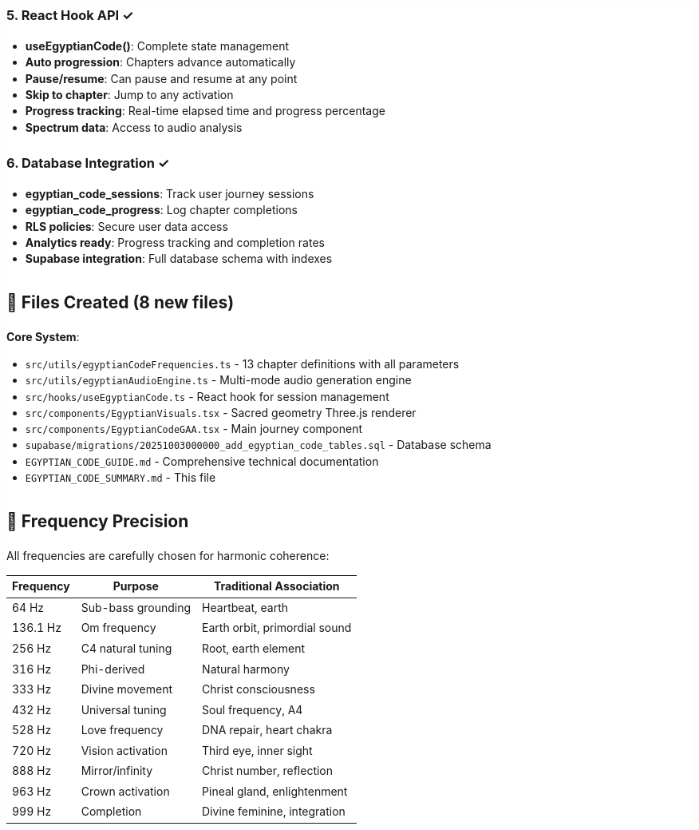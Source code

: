 ### 5. React Hook API ✓
- **useEgyptianCode()**: Complete state management
- **Auto progression**: Chapters advance automatically
- **Pause/resume**: Can pause and resume at any point
- **Skip to chapter**: Jump to any activation
- **Progress tracking**: Real-time elapsed time and progress percentage
- **Spectrum data**: Access to audio analysis

### 6. Database Integration ✓
- **egyptian_code_sessions**: Track user journey sessions
- **egyptian_code_progress**: Log chapter completions
- **RLS policies**: Secure user data access
- **Analytics ready**: Progress tracking and completion rates
- **Supabase integration**: Full database schema with indexes

## 📁 Files Created (8 new files)

**Core System**:
- `src/utils/egyptianCodeFrequencies.ts` - 13 chapter definitions with all parameters
- `src/utils/egyptianAudioEngine.ts` - Multi-mode audio generation engine
- `src/hooks/useEgyptianCode.ts` - React hook for session management
- `src/components/EgyptianVisuals.tsx` - Sacred geometry Three.js renderer
- `src/components/EgyptianCodeGAA.tsx` - Main journey component
- `supabase/migrations/20251003000000_add_egyptian_code_tables.sql` - Database schema
- `EGYPTIAN_CODE_GUIDE.md` - Comprehensive technical documentation
- `EGYPTIAN_CODE_SUMMARY.md` - This file

## 🎼 Frequency Precision

All frequencies are carefully chosen for harmonic coherence:

| Frequency | Purpose | Traditional Association |
|-----------|---------|------------------------|
| 64 Hz | Sub-bass grounding | Heartbeat, earth |
| 136.1 Hz | Om frequency | Earth orbit, primordial sound |
| 256 Hz | C4 natural tuning | Root, earth element |
| 316 Hz | Phi-derived | Natural harmony |
| 333 Hz | Divine movement | Christ consciousness |
| 432 Hz | Universal tuning | Soul frequency, A4 |
| 528 Hz | Love frequency | DNA repair, heart chakra |
| 720 Hz | Vision activation | Third eye, inner sight |
| 888 Hz | Mirror/infinity | Christ number, reflection |
| 963 Hz | Crown activation | Pineal gland, enlightenment |
| 999 Hz | Completion | Divine feminine, integration |
